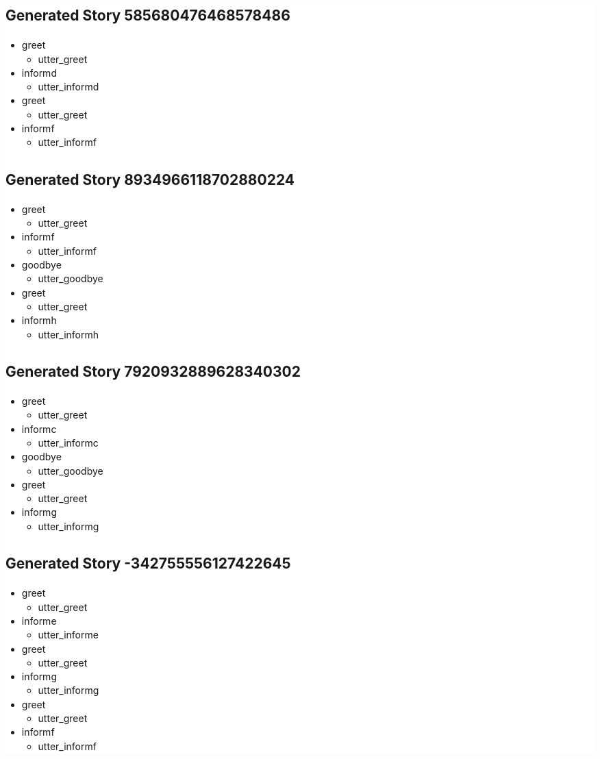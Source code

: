 ## Generated Story 585680476468578486
* greet
    - utter_greet
* informd
    - utter_informd
* greet
    - utter_greet
* informf
    - utter_informf

## Generated Story 8934966118702880224
* greet
    - utter_greet
* informf
    - utter_informf
* goodbye
    - utter_goodbye
* greet
    - utter_greet
* informh
    - utter_informh

## Generated Story 7920932889628340302
* greet
    - utter_greet
* informc
    - utter_informc
* goodbye
    - utter_goodbye
* greet
    - utter_greet
* informg
    - utter_informg

## Generated Story -342755556127422645
* greet
    - utter_greet
* informe
    - utter_informe
* greet
    - utter_greet
* informg
    - utter_informg
* greet
    - utter_greet
* informf
    - utter_informf
